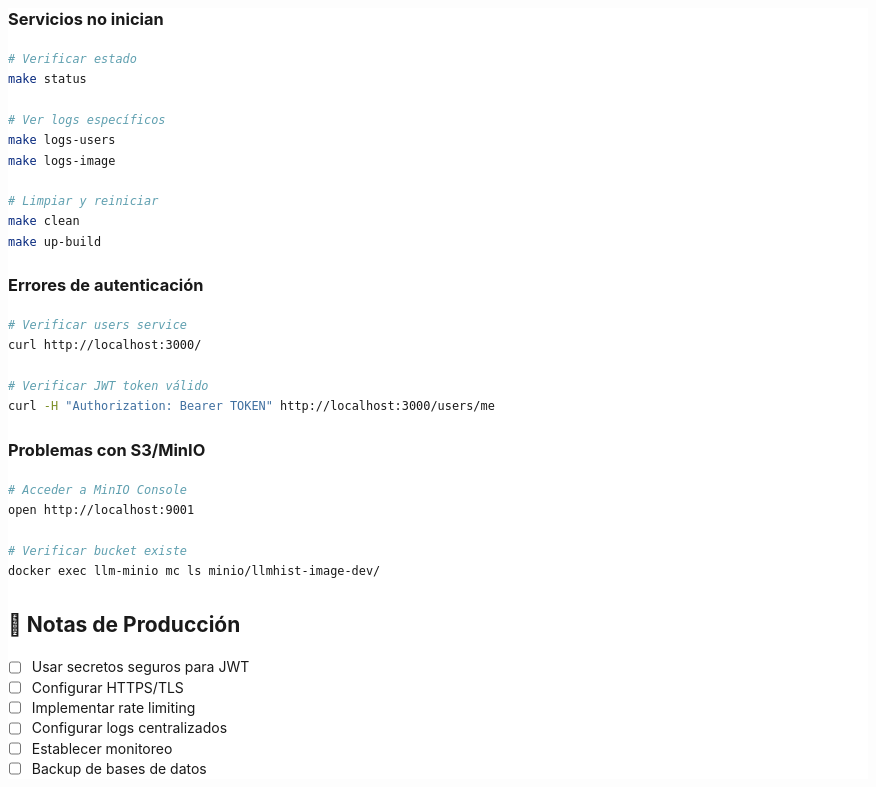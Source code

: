 ### Servicios no inician

```bash
# Verificar estado
make status

# Ver logs específicos
make logs-users
make logs-image

# Limpiar y reiniciar
make clean
make up-build
```

### Errores de autenticación

```bash
# Verificar users service
curl http://localhost:3000/

# Verificar JWT token válido
curl -H "Authorization: Bearer TOKEN" http://localhost:3000/users/me
```

### Problemas con S3/MinIO

```bash
# Acceder a MinIO Console
open http://localhost:9001

# Verificar bucket existe
docker exec llm-minio mc ls minio/llmhist-image-dev/
```

## 📝 Notas de Producción

- [ ] Usar secretos seguros para JWT
- [ ] Configurar HTTPS/TLS
- [ ] Implementar rate limiting
- [ ] Configurar logs centralizados
- [ ] Establecer monitoreo
- [ ] Backup de bases de datos
